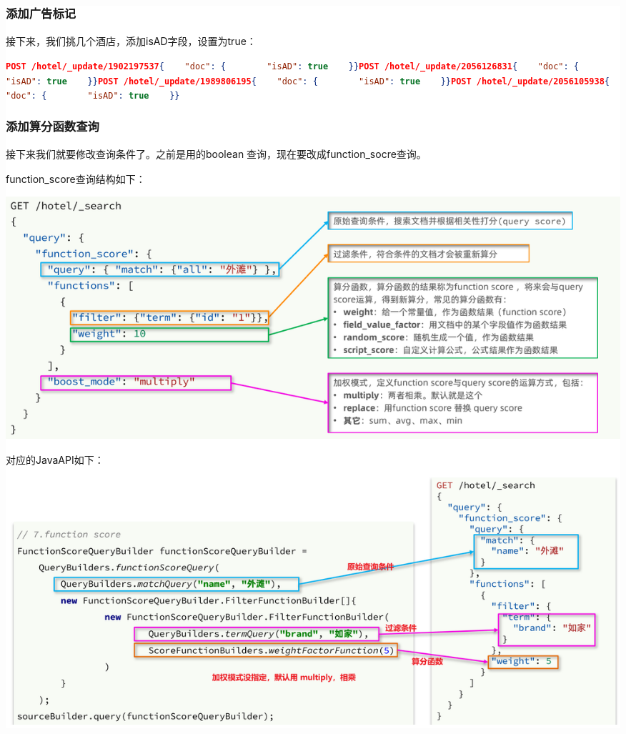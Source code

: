 

### 添加广告标记

接下来，我们挑几个酒店，添加isAD字段，设置为true：

```json
POST /hotel/_update/1902197537{    "doc": {        "isAD": true    }}POST /hotel/_update/2056126831{    "doc": {        "isAD": true    }}POST /hotel/_update/1989806195{    "doc": {        "isAD": true    }}POST /hotel/_update/2056105938{    "doc": {        "isAD": true    }}
```

### 添加算分函数查询

接下来我们就要修改查询条件了。之前是用的boolean 查询，现在要改成function_socre查询。

function_score查询结构如下：

<div align="center"><img src="assets/image-20210721191544750.png"></div>

对应的JavaAPI如下：

<div align="center"><img src="assets/image-20210722102850818.png"></div>
